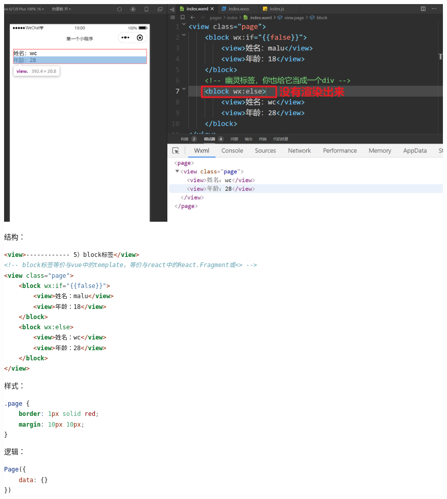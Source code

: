 ![1713924088767](./assets/1713924088767.png)

结构：

```html
<view>------------ 5）block标签</view>
<!-- block标签等价与vue中的template，等价与react中的React.Fragment或<> -->
<view class="page">
    <block wx:if="{{false}}">
        <view>姓名：malu</view>
        <view>年龄：18</view>
    </block>
    <block wx:else>
        <view>姓名：wc</view>
        <view>年龄：28</view>
    </block>
</view>
```

样式：

```css
.page {
    border: 1px solid red;
    margin: 10px 10px;
}
```

逻辑：

```js
Page({
    data: {}
})
```
